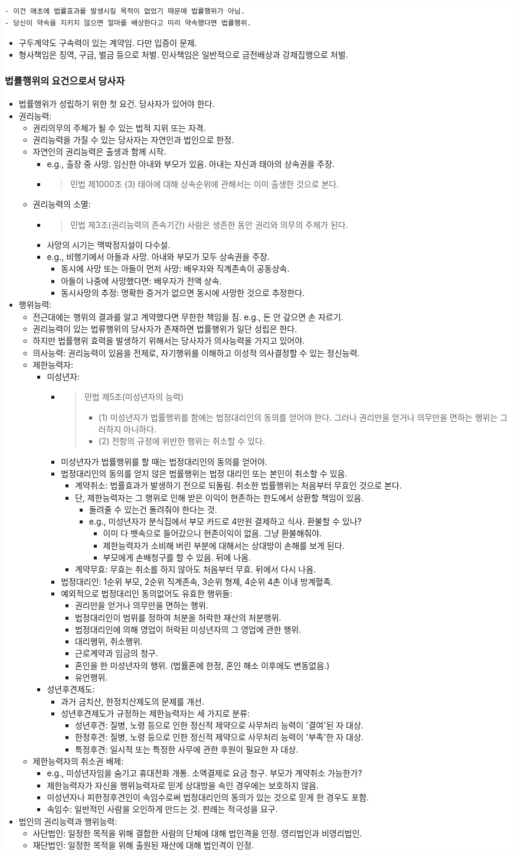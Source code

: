    - 이건 애초에 법률효과를 발생시킬 목적이 없었기 때문에 법률행위가 아님.
    - 당신이 약속을 지키지 않으면 얼마를 배상한다고 미리 약속했다면 법률행위.
- 구두계약도 구속력이 있는 계약임. 다만 입증이 문제.
- 형사책임은 징역, 구금, 벌금 등으로 처벌. 민사책임은 일반적으로 금전배상과 강제집행으로 처벌.

### 법률행위의 요건으로서 당사자

- 법률행위가 성립하기 위한 첫 요건. 당사자가 있어야 한다.
- 권리능력:
  - 권리의무의 주체가 될 수 있는 법적 지위 또는 자격.
  - 권리능력을 가질 수 있는 당사자는 자연인과 법인으로 한정.
  - 자연인의 권리능력은 출생과 함께 시작.
    - e.g., 출장 중 사망. 임신한 아내와 부모가 있음. 아내는 자신과 태아의 상속권을 주장.
    - > 민법 제1000조 (3) 태아에 대해 상속순위에 관해서는 이미 출생한 것으로 본다.
  - 권리능력의 소멸:
    - > 민법 제3조(권리능력의 존속기간) 사람은 생존한 동안 권리와 의무의 주체가 된다.
    - 사망의 시기는 맥박정지설이 다수설.
    - e.g., 비행기에서 아들과 사망. 아내와 부모가 모두 상속권을 주장.
      - 동시에 사망 또는 아들이 먼저 사망: 배우자와 직계존속이 공동상속.
      - 아들이 나중에 사망했다면: 배우자가 전액 상속.
      - 동시사망의 추정: 명확한 증거가 없으면 동시에 사망한 것으로 추정한다.
- 행위능력:
  - 전근대에는 행위의 결과를 알고 계약했다면 무한한 책임을 짐. e.g., 돈 안 갚으면 손 자르기.
  - 권리능력이 있는 법류행위의 당사자가 존재하면 법률행위가 일단 성립은 한다.
  - 하지만 법률행위 효력을 발생하기 위해서는 당사자가 의사능력을 가지고 있어야.
  - 의사능력: 권리능력이 있음을 전제로, 자기행위를 이해하고 이성적 의사결정할 수 있는 정신능력.
  - 제한능력자:
    - 미성년자:
      - > 민법 제5조(미성년자의 능력)
        > - (1) 미성년자가 법률행위를 함에는 법정대리인의 동의를 얻어야 한다. 그러나 권리만을 얻거나 의무만을 면하는 행위는 그러하지 아니하다.
        > - (2) 전항의 규정에 위반한 행위는 취소할 수 있다.
      - 미성년자가 법률행위를 할 때는 법정대리인의 동의를 얻어야.
      - 법정대리인의 동의를 얻지 않은 법률행위는 법정 대리인 또는 본인이 취소할 수 있음.
        - 계약취소: 법률효과가 발생하기 전으로 되돌림. 취소한 법률행위는 처음부터 무효인 것으로 본다.
        - 단, 제한능력자는 그 행위로 인해 받은 이익이 현존하는 한도에서 상환할 책임이 있음.
          - 돌려줄 수 있는건 돌려줘야 한다는 것.
          - e.g., 미성년자가 분식집에서 부모 카드로 4만원 결제하고 식사. 환불할 수 있나?
            - 이미 다 뱃속으로 들어갔으니 현존이익이 없음. 그냥 환불해줘야.
            - 제한능력자가 소비해 버린 부분에 대해서는 상대방이 손해를 보게 된다.
            - 부모에게 손배청구를 할 수 있음. 뒤에 나옴.
        - 계약무효: 무효는 취소를 하지 않아도 처음부터 무효. 뒤에서 다시 나옴.
      - 법정대리인: 1순위 부모, 2순위 직계존속, 3순위 형제, 4순위 4촌 이내 방계혈족.
      - 예외적으로 법정대리인 동의없어도 유효한 행위들:
        - 권리만을 얻거나 의무만을 면하는 행위.
        - 법정대리인이 범위를 정하여 처분을 허락한 재산의 처분행위.
        - 법정대리인에 의해 영업이 허락된 미성년자의 그 영업에 관한 행위.
        - 대리행위, 취소행위.
        - 근로계약과 임금의 청구.
        - 혼인을 한 미성년자의 행위. (법률혼에 한정, 혼인 해소 이후에도 변동없음.)
        - 유언행위.
    - 성년후견제도:
      - 과거 금치산, 한정치산제도의 문제를 개선.
      - 성년후견제도가 규정하는 제한능력자는 세 가지로 분류:
        - 성년후견: 질병, 노령 등으로 인한 정신적 제약으로 사무처리 능력이 '결여'된 자 대상.
        - 한정후견: 질병, 노령 등으로 인한 정신적 제약으로 사무처리 능력이 '부족'한 자 대상.
        - 특정후견: 일시적 또는 특정한 사무에 관한 후원이 필요한 자 대상.
  - 제한능력자의 취소권 배제:
    - e.g., 미성년자임을 숨기고 휴대전화 개통. 소액결제로 요금 청구. 부모가 계약취소 가능한가?
    - 제한능력자가 자신을 행위능력자로 믿게 상대방을 속인 경우에는 보호하지 않음.
    - 미성년자나 피한정후견인이 속임수로써 법정대리인의 동의가 있는 것으로 믿게 한 경우도 포함.
    - 속임수: 일반적인 사람을 오인하게 만드는 것. 판례는 적극성을 요구.
- 법인의 권리능력과 행위능력:
  - 사단법인: 일정한 목적을 위해 결합한 사람의 단체에 대해 법인격을 인정. 영리법인과 비영리법인.
  - 재단법인: 일정한 목적을 위해 출원된 재산에 대해 법인격이 인정.